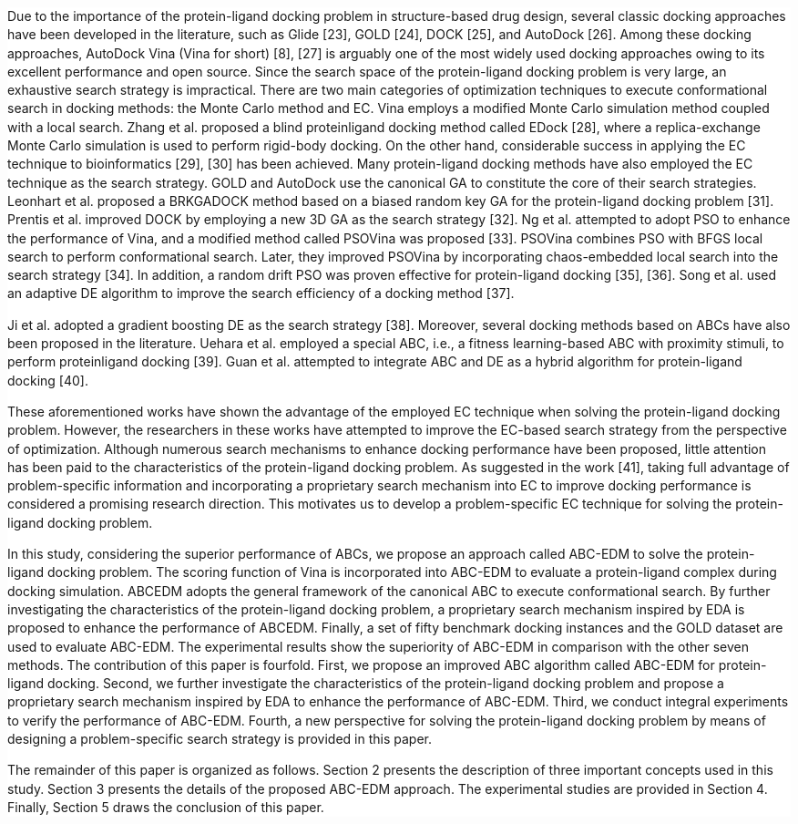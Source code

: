 Due to the importance of the protein-ligand docking problem in structure-based drug design, several classic docking approaches have been developed in the literature, such as Glide [23], GOLD [24], DOCK [25], and AutoDock [26]. Among these docking approaches, AutoDock Vina (Vina for short) [8], [27] is arguably one of the most widely used docking approaches owing to its excellent performance and open source. Since the search space of the protein-ligand docking problem is very large, an exhaustive search strategy is impractical. There are two main categories of optimization techniques to execute conformational search in docking methods: the Monte Carlo method and EC. Vina employs a modified Monte Carlo simulation method coupled with a local search. Zhang et al. proposed a blind proteinligand docking method called EDock [28], where a replica-exchange Monte Carlo simulation is used to perform rigid-body docking. On the other hand, considerable success in applying the EC technique to bioinformatics [29], [30] has been achieved. Many protein-ligand docking methods have also employed the EC technique as the search strategy. GOLD and AutoDock use the canonical GA to constitute the core of their search strategies. Leonhart et al. proposed a BRKGADOCK method based on a biased random key GA for the protein-ligand docking problem [31]. Prentis et al. improved DOCK by employing a new 3D GA as the search strategy [32]. Ng et al. attempted to adopt PSO to enhance the performance of Vina, and a modified method called PSOVina was proposed [33]. PSOVina combines PSO with BFGS local search to perform conformational search. Later, they improved PSOVina by incorporating chaos-embedded local search into the search strategy [34]. In addition, a random drift PSO was proven effective for protein-ligand docking [35], [36]. Song et al. used an adaptive DE algorithm to improve the search efficiency of a docking method [37].

Ji et al. adopted a gradient boosting DE as the search strategy [38]. Moreover, several docking methods based on ABCs have also been proposed in the literature. Uehara et al. employed a special ABC, i.e., a fitness learning-based ABC with proximity stimuli, to perform proteinligand docking [39]. Guan et al. attempted to integrate ABC and DE as a hybrid algorithm for protein-ligand docking [40].

These aforementioned works have shown the advantage of the employed EC technique when solving the protein-ligand docking problem. However, the researchers in these works have attempted to improve the EC-based search strategy from the perspective of optimization. Although numerous search mechanisms to enhance docking performance have been proposed, little attention has been paid to the characteristics of the protein-ligand docking problem. As suggested in the work [41], taking full advantage of problem-specific information and incorporating a proprietary search mechanism into EC to improve docking performance is considered a promising research direction. This motivates us to develop a problem-specific EC technique for solving the protein-ligand docking problem.

In this study, considering the superior performance of ABCs, we propose an approach called ABC-EDM to solve the protein-ligand docking problem. The scoring function of Vina is incorporated into ABC-EDM to evaluate a protein-ligand complex during docking simulation. ABCEDM adopts the general framework of the canonical ABC to execute conformational search. By further investigating the characteristics of the protein-ligand docking problem, a proprietary search mechanism inspired by EDA is proposed to enhance the performance of ABCEDM. Finally, a set of fifty benchmark docking instances and the GOLD dataset are used to evaluate ABC-EDM. The experimental results show the superiority of ABC-EDM in comparison with the other seven methods. The contribution of this paper is fourfold. First, we propose an improved ABC algorithm called ABC-EDM for protein-ligand docking. Second, we further investigate the characteristics of the protein-ligand docking problem and propose a proprietary search mechanism inspired by EDA to enhance the performance of ABC-EDM. Third, we conduct integral experiments to verify the performance of ABC-EDM. Fourth, a new perspective for solving the protein-ligand docking problem by means of designing a problem-specific search strategy is provided in this paper.

The remainder of this paper is organized as follows. Section 2 presents the description of three important concepts used in this study. Section 3 presents the details of the proposed ABC-EDM approach. The experimental studies are provided in Section 4. Finally, Section 5 draws the conclusion of this paper.


[^0]:    * Corresponding author.